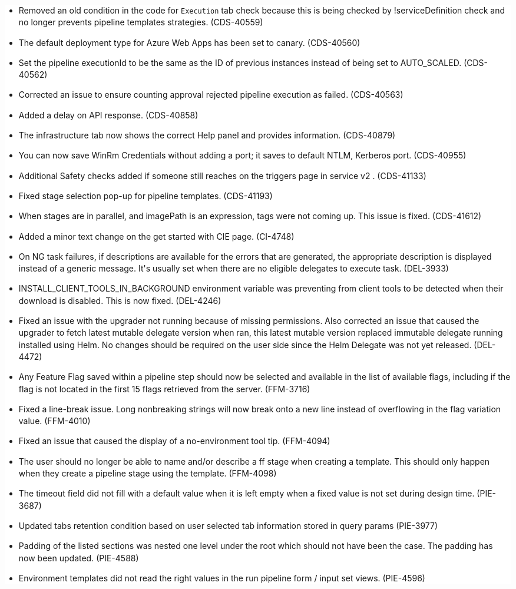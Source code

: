 - Removed an old condition in the code for `Execution` tab check because this is being checked by !serviceDefinition check and no longer prevents pipeline templates strategies. (CDS-40559)

- The default deployment type for Azure Web Apps has been set to canary. (CDS-40560)

- Set the pipeline executionId to be the same as the ID of previous instances instead of being set to AUTO_SCALED. (CDS-40562)

- Corrected an issue to ensure counting approval rejected pipeline execution as failed. (CDS-40563)

- Added a delay on API response. (CDS-40858)

- The infrastructure tab now shows the correct Help panel and provides information. (CDS-40879)

- You can now save WinRm Credentials without adding a port; it saves to default NTLM, Kerberos port. (CDS-40955)

- Additional Safety checks added if someone still reaches on the triggers page in service v2 . (CDS-41133)

- Fixed stage selection pop-up for pipeline templates. (CDS-41193)

- When stages are in parallel, and imagePath is an expression, tags were not coming up. This issue is fixed. (CDS-41612)

- Added a minor text change on the get started with CIE page. (CI-4748)

- On NG task failures, if descriptions are available for the errors that are generated, the appropriate description is displayed instead of a generic message. It's usually set when there are no eligible delegates to execute task. (DEL-3933)

- INSTALL_CLIENT_TOOLS_IN_BACKGROUND environment variable was preventing from client tools to be detected when their download is disabled. This is now fixed. (DEL-4246)

- Fixed an issue with the upgrader not running because of missing permissions. Also corrected an issue that caused the upgrader to fetch latest mutable delegate version when ran, this latest mutable version replaced immutable delegate running installed using Helm. No changes should be required on the user side since the Helm Delegate was not yet released. (DEL-4472)

- Any Feature Flag saved within a pipeline step should now be selected and available in the list of available flags, including if the flag is not located in the first 15 flags retrieved from the server. (FFM-3716)

- Fixed a line-break issue. Long nonbreaking strings will now break onto a new line instead of overflowing in the flag variation value. (FFM-4010)

- Fixed an issue that caused the display of a no-environment tool tip. (FFM-4094)

- The user should no longer be able to name and/or describe a ff stage when creating a template. This should only happen when they create a pipeline stage using the template. (FFM-4098)

- The timeout field did not fill with a default value when it is left empty when a fixed value is not set during design time. (PIE-3687)

- Updated tabs retention condition based on user selected tab information stored in query params (PIE-3977)

- Padding of the listed sections was nested one level under the root which should not have been the case. The padding has now been updated. (PIE-4588)

- Environment templates did not read the right values in the run pipeline form / input set views. (PIE-4596)
